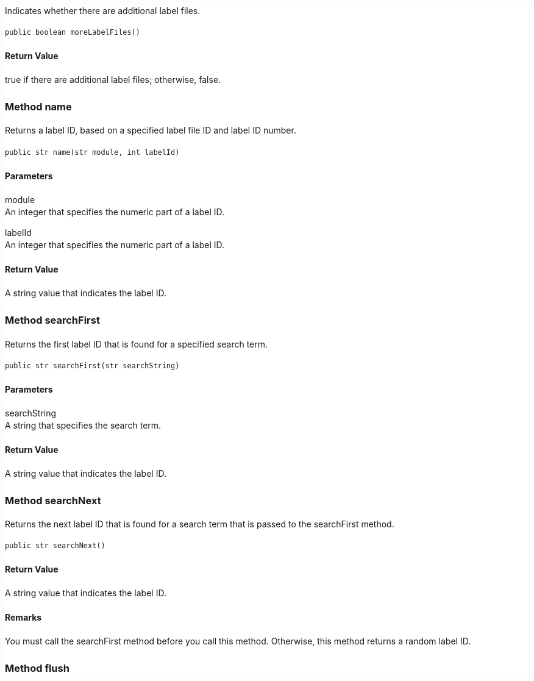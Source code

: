 Indicates whether there are additional label files.

    public boolean moreLabelFiles()

#### Return Value

true if there are additional label files; otherwise, false.

### Method name

Returns a label ID, based on a specified label file ID and label ID number.

    public str name(str module, int labelId)

#### Parameters

module  
An integer that specifies the numeric part of a label ID.



labelId  
An integer that specifies the numeric part of a label ID.

#### Return Value

A string value that indicates the label ID.

### Method searchFirst

Returns the first label ID that is found for a specified search term.

    public str searchFirst(str searchString)

#### Parameters

searchString  
A string that specifies the search term.

#### Return Value

A string value that indicates the label ID.

### Method searchNext

Returns the next label ID that is found for a search term that is passed to the searchFirst method.

    public str searchNext()

#### Return Value

A string value that indicates the label ID.

#### Remarks

You must call the searchFirst method before you call this method. Otherwise, this method returns a random label ID.

### Method flush
